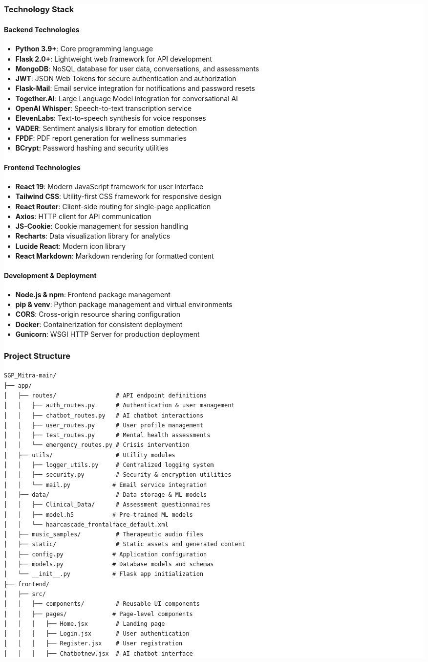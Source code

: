 ### Technology Stack

#### Backend Technologies
- **Python 3.9+**: Core programming language
- **Flask 2.0+**: Lightweight web framework for API development
- **MongoDB**: NoSQL database for user data, conversations, and assessments
- **JWT**: JSON Web Tokens for secure authentication and authorization
- **Flask-Mail**: Email service integration for notifications and password resets
- **Together.AI**: Large Language Model integration for conversational AI
- **OpenAI Whisper**: Speech-to-text transcription service
- **ElevenLabs**: Text-to-speech synthesis for voice responses
- **VADER**: Sentiment analysis library for emotion detection
- **FPDF**: PDF report generation for wellness summaries
- **BCrypt**: Password hashing and security utilities

#### Frontend Technologies
- **React 19**: Modern JavaScript framework for user interface
- **Tailwind CSS**: Utility-first CSS framework for responsive design
- **React Router**: Client-side routing for single-page application
- **Axios**: HTTP client for API communication
- **JS-Cookie**: Cookie management for session handling
- **Recharts**: Data visualization library for analytics
- **Lucide React**: Modern icon library
- **React Markdown**: Markdown rendering for formatted content

#### Development & Deployment
- **Node.js & npm**: Frontend package management
- **pip & venv**: Python package management and virtual environments
- **CORS**: Cross-origin resource sharing configuration
- **Docker**: Containerization for consistent deployment
- **Gunicorn**: WSGI HTTP Server for production deployment

### Project Structure
```
SGP_Mitra-main/
├── app/
│   ├── routes/                 # API endpoint definitions
│   │   ├── auth_routes.py      # Authentication & user management
│   │   ├── chatbot_routes.py   # AI chatbot interactions
│   │   ├── user_routes.py      # User profile management
│   │   ├── test_routes.py      # Mental health assessments
│   │   └── emergency_routes.py # Crisis intervention
│   ├── utils/                  # Utility modules
│   │   ├── logger_utils.py     # Centralized logging system
│   │   ├── security.py         # Security & encryption utilities
│   │   └── mail.py            # Email service integration
│   ├── data/                   # Data storage & ML models
│   │   ├── Clinical_Data/      # Assessment questionnaires
│   │   ├── model.h5           # Pre-trained ML models
│   │   └── haarcascade_frontalface_default.xml
│   ├── music_samples/          # Therapeutic audio files
│   ├── static/                 # Static assets and generated content
│   ├── config.py              # Application configuration
│   ├── models.py              # Database models and schemas
│   └── __init__.py            # Flask app initialization
├── frontend/
│   ├── src/
│   │   ├── components/         # Reusable UI components
│   │   ├── pages/             # Page-level components
│   │   │   ├── Home.jsx        # Landing page
│   │   │   ├── Login.jsx       # User authentication
│   │   │   ├── Register.jsx    # User registration
│   │   │   ├── Chatbotnew.jsx  # AI chatbot interface
```